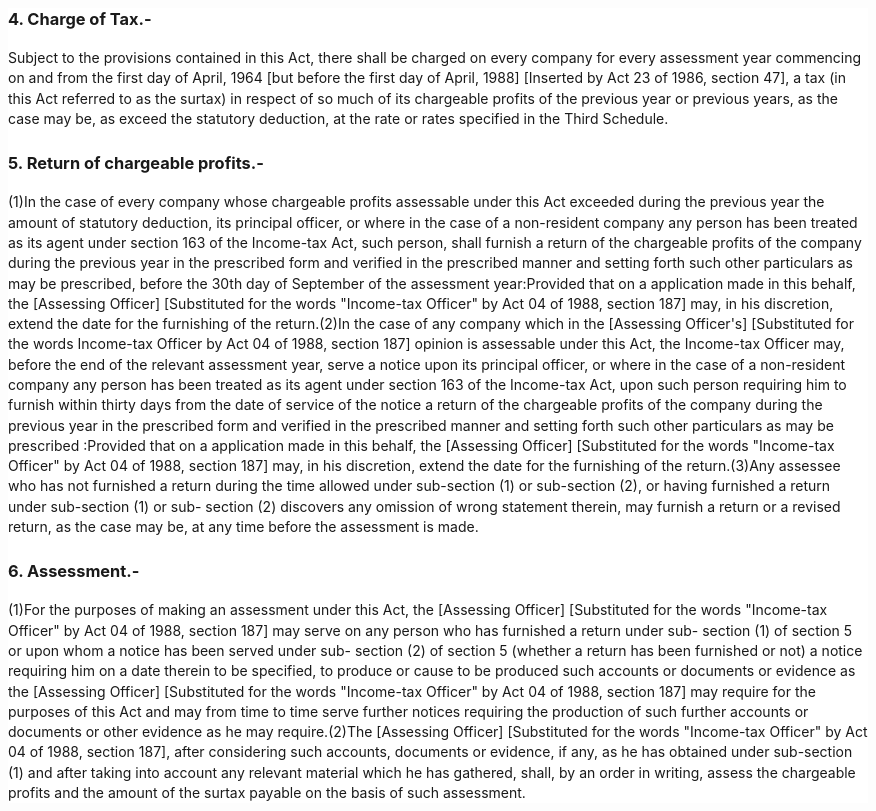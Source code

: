 ### 4. Charge of Tax.-

Subject to the provisions contained in this Act, there shall be charged on
every company for every assessment year commencing on and from the first day
of April, 1964 [but before the first day of April, 1988] [Inserted by Act 23
of 1986, section 47], a tax (in this Act referred to as the surtax) in respect
of so much of its chargeable profits of the previous year or previous years,
as the case may be, as exceed the statutory deduction, at the rate or rates
specified in the Third Schedule.

### 5. Return of chargeable profits.-

(1)In the case of every company whose chargeable profits assessable under this
Act exceeded during the previous year the amount of statutory deduction, its
principal officer, or where in the case of a non-resident company any person
has been treated as its agent under section 163 of the Income-tax Act, such
person, shall furnish a return of the chargeable profits of the company during
the previous year in the prescribed form and verified in the prescribed manner
and setting forth such other particulars as may be prescribed, before the 30th
day of September of the assessment year:Provided that on a application made in
this behalf, the [Assessing Officer] [Substituted for the words "Income-tax
Officer" by Act 04 of 1988, section 187] may, in his discretion, extend the
date for the furnishing of the return.(2)In the case of any company which in
the [Assessing Officer's] [Substituted for the words Income-tax Officer by Act
04 of 1988, section 187] opinion is assessable under this Act, the Income-tax
Officer may, before the end of the relevant assessment year, serve a notice
upon its principal officer, or where in the case of a non-resident company any
person has been treated as its agent under section 163 of the Income-tax Act,
upon such person requiring him to furnish within thirty days from the date of
service of the notice a return of the chargeable profits of the company during
the previous year in the prescribed form and verified in the prescribed manner
and setting forth such other particulars as may be prescribed :Provided that
on a application made in this behalf, the [Assessing Officer] [Substituted for
the words "Income-tax Officer" by Act 04 of 1988, section 187] may, in his
discretion, extend the date for the furnishing of the return.(3)Any assessee
who has not furnished a return during the time allowed under sub-section (1)
or sub-section (2), or having furnished a return under sub-section (1) or sub-
section (2) discovers any omission of wrong statement therein, may furnish a
return or a revised return, as the case may be, at any time before the
assessment is made.

### 6. Assessment.-

(1)For the purposes of making an assessment under this Act, the [Assessing
Officer] [Substituted for the words "Income-tax Officer" by Act 04 of 1988,
section 187] may serve on any person who has furnished a return under sub-
section (1) of section 5 or upon whom a notice has been served under sub-
section (2) of section 5 (whether a return has been furnished or not) a notice
requiring him on a date therein to be specified, to produce or cause to be
produced such accounts or documents or evidence as the [Assessing Officer]
[Substituted for the words "Income-tax Officer" by Act 04 of 1988, section
187] may require for the purposes of this Act and may from time to time serve
further notices requiring the production of such further accounts or documents
or other evidence as he may require.(2)The [Assessing Officer] [Substituted
for the words "Income-tax Officer" by Act 04 of 1988, section 187], after
considering such accounts, documents or evidence, if any, as he has obtained
under sub-section (1) and after taking into account any relevant material
which he has gathered, shall, by an order in writing, assess the chargeable
profits and the amount of the surtax payable on the basis of such assessment.
